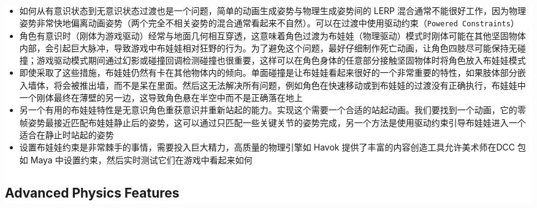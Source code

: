   - 如何从有意识状态到无意识状态过渡也是一个问题，简单的动画生成姿势与物理生成姿势间的 LERP 混合通常不能很好工作，因为物理姿势非常快地偏离动画姿势（两个完全不相关姿势的混合通常看起来不自然）。可以在过渡中使用驱动约束（`Powered Constraints`）
  - 角色有意识时（刚体为游戏驱动）经常与地面几何相互穿透，这意味着角色过渡为布娃娃（物理驱动）模式时刚体可能在其他坚固物体内部，会引起巨大脉冲，导致游戏中布娃娃相对狂野的行为。为了避免这个问题，最好仔细制作死亡动画，让角色四肢尽可能保持无碰撞；游戏驱动模式期间通过幻影或碰撞回调检测碰撞也很重要，这样可以在角色身体的任意部分接触坚固物体时将角色放入布娃娃模式
  - 即使采取了这些措施，布娃娃仍然有卡在其他物体内的倾向。单面碰撞是让布娃娃看起来很好的一个非常重要的特性，如果肢体部分嵌入墙体，将会被推出墙，而不是呆在里面。然后这无法解决所有问题，例如角色在快速移动或到布娃娃的过渡没有正确执行，布娃娃中一个刚体最终在薄壁的另一边，这导致角色悬在半空中而不是正确落在地上
  - 另一个有用的布娃娃特性是无意识角色重获意识并重新站起的能力。实现这个需要一个合适的站起动画。我们要找到一个动画，它的零帧姿势最接近匹配布娃娃静止后的姿势，这可以通过只匹配一些关键关节的姿势完成，另一个方法是使用驱动约束引导布娃娃进入一个适合在静止时站起的姿势
  - 设置布娃娃约束是非常棘手的事情，需要投入巨大精力，高质量的物理引擎如 Havok 提供了丰富的内容创造工具允许美术师在DCC 包如 Maya 中设置约束，然后实时测试它们在游戏中看起来如何

## Advanced Physics Features


